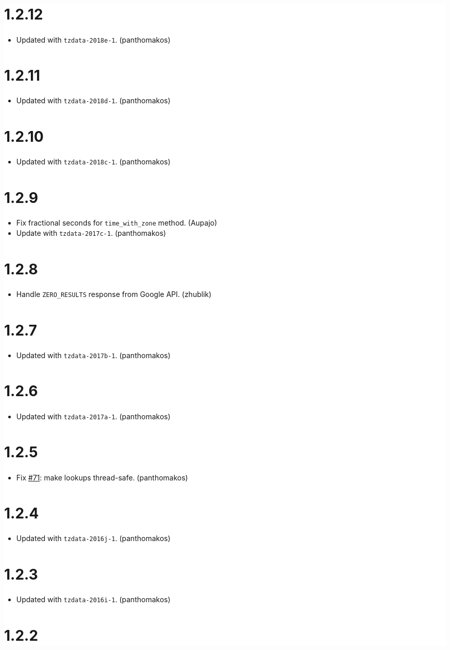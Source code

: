 # 1.2.12

* Updated with `tzdata-2018e-1`. (panthomakos)

# 1.2.11

* Updated with `tzdata-2018d-1`. (panthomakos)

# 1.2.10

* Updated with `tzdata-2018c-1`. (panthomakos)

# 1.2.9

* Fix fractional seconds for `time_with_zone` method. (Aupajo)
* Update with `tzdata-2017c-1`. (panthomakos)

# 1.2.8

* Handle `ZERO_RESULTS` response from Google API. (zhublik)

# 1.2.7

* Updated with `tzdata-2017b-1`. (panthomakos)

# 1.2.6

* Updated with `tzdata-2017a-1`. (panthomakos)

# 1.2.5

* Fix [#71](https://github.com/panthomakos/timezone/issues/71): make lookups thread-safe. (panthomakos)

# 1.2.4

* Updated with `tzdata-2016j-1`. (panthomakos)

# 1.2.3

* Updated with `tzdata-2016i-1`. (panthomakos)

# 1.2.2

